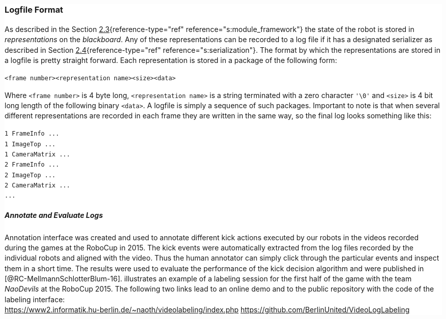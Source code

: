 ### Logfile Format

As described in the
Section [2.3](#s:module_framework){reference-type="ref"
reference="s:module_framework"} the state of the robot is stored in
*representations* on the *blackboard*. Any of these representations can
be recorded to a log file if it has a designated serializer as described
in Section [2.4](#s:serialization){reference-type="ref"
reference="s:serialization"}. The format by which the representations
are stored in a logfile is pretty straight forward. Each representation
is stored in a package of the following form:

    <frame number><representation name><size><data>

Where `<frame number>` is 4 byte long, `<representation name>` is a
string terminated with a zero character `'\0'` and `<size>` is 4 bit
long length of the following binary `<data>`. A logfile is simply a
sequence of such packages. Important to note is that when several
different representations are recorded in each frame they are written in
the same way, so the final log looks something like this:

    1 FrameInfo ...
    1 ImageTop ...
    1 CameraMatrix ...
    2 FrameInfo ...
    2 ImageTop ...
    2 CameraMatrix ...
    ...

##### Annotate and Evaluate Logs

Annotation interface was created and used to annotate different kick
actions executed by our robots in the videos recorded during the games
at the RoboCup in 2015. The kick events were automatically extracted
from the log files recorded by the individual robots and aligned with
the video. Thus the human annotator can simply click through the
particular events and inspect them in a short time. The results were
used to evaluate the performance of the kick decision algorithm and were
published in [@RC-MellmannSchlotterBlum-16]. illustrates an example of a
labeling session for the first half of the game with the team
*NaoDevils* at the RoboCup 2015. The following two links lead to an
online demo and to the public repository with the code of the labeling
interface:  
<https://www2.informatik.hu-berlin.de/~naoth/videolabeling/index.php>
<https://github.com/BerlinUnited/VideoLogLabeling>
